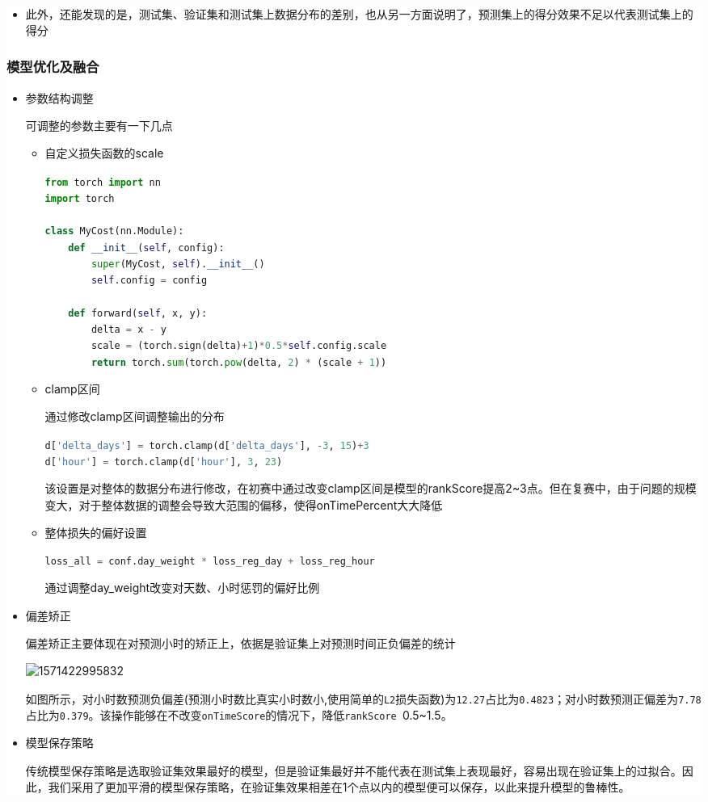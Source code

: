   - 此外，还能发现的是，测试集、验证集和测试集上数据分布的差别，也从另一方面说明了，预测集上的得分效果不足以代表测试集上的得分

### 模型优化及融合

- 参数结构调整

  可调整的参数主要有一下几点

  - 自定义损失函数的scale

    ```python
    from torch import nn
    import torch
    
    class MyCost(nn.Module):
        def __init__(self, config):
            super(MyCost, self).__init__()
            self.config = config
    
        def forward(self, x, y):
            delta = x - y
            scale = (torch.sign(delta)+1)*0.5*self.config.scale
            return torch.sum(torch.pow(delta, 2) * (scale + 1))
    ```

  - clamp区间

    通过修改clamp区间调整输出的分布

    ```python
    d['delta_days'] = torch.clamp(d['delta_days'], -3, 15)+3
    d['hour'] = torch.clamp(d['hour'], 3, 23) 
    ```

    该设置是对整体的数据分布进行修改，在初赛中通过改变clamp区间是模型的rankScore提高2~3点。但在复赛中，由于问题的规模变大，对于整体数据的调整会导致大范围的偏移，使得onTimePercent大大降低

  - 整体损失的偏好设置

    ```python
    loss_all = conf.day_weight * loss_reg_day + loss_reg_hour
    ```

    通过调整day_weight改变对天数、小时惩罚的偏好比例

- 偏差矫正

  偏差矫正主要体现在对预测小时的矫正上，依据是验证集上对预测时间正负偏差的统计

  ![1571422995832](../../Derry%20Lin/Desktop/img/1571422995832.png)

  如图所示，对小时数预测负偏差(预测小时数比真实小时数小,使用简单的`L2`损失函数)为`12.27`占比为`0.4823`；对小时数预测正偏差为`7.78`占比为`0.379`。该操作能够在不改变`onTimeScore`的情况下，降低`rankScore `0.5~1.5。

- 模型保存策略

  传统模型保存策略是选取验证集效果最好的模型，但是验证集最好并不能代表在测试集上表现最好，容易出现在验证集上的过拟合。因此，我们采用了更加平滑的模型保存策略，在验证集效果相差在1个点以内的模型便可以保存，以此来提升模型的鲁棒性。
